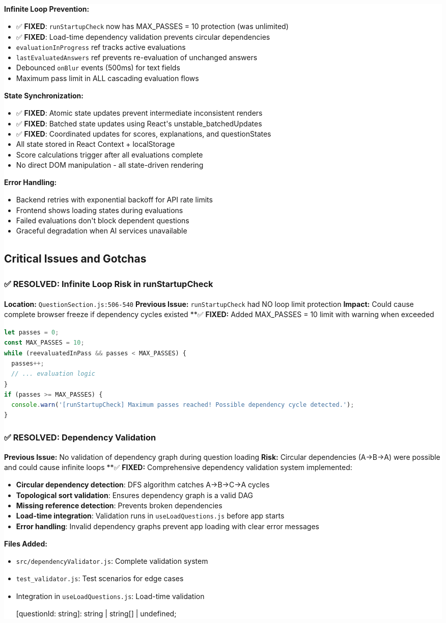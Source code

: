 **Infinite Loop Prevention:**
- ✅ **FIXED**: `runStartupCheck` now has MAX_PASSES = 10 protection (was unlimited)
- ✅ **FIXED**: Load-time dependency validation prevents circular dependencies
- `evaluationInProgress` ref tracks active evaluations
- `lastEvaluatedAnswers` ref prevents re-evaluation of unchanged answers
- Debounced `onBlur` events (500ms) for text fields
- Maximum pass limit in ALL cascading evaluation flows

**State Synchronization:**
- ✅ **FIXED**: Atomic state updates prevent intermediate inconsistent renders
- ✅ **FIXED**: Batched state updates using React's unstable_batchedUpdates
- ✅ **FIXED**: Coordinated updates for scores, explanations, and questionStates
- All state stored in React Context + localStorage
- Score calculations trigger after all evaluations complete
- No direct DOM manipulation - all state-driven rendering

**Error Handling:**
- Backend retries with exponential backoff for API rate limits
- Frontend shows loading states during evaluations
- Failed evaluations don't block dependent questions
- Graceful degradation when AI services unavailable

## Critical Issues and Gotchas

### ✅ RESOLVED: Infinite Loop Risk in runStartupCheck
**Location:** `QuestionSection.js:506-540`
**Previous Issue:** `runStartupCheck` had NO loop limit protection
**Impact:** Could cause complete browser freeze if dependency cycles existed
**✅ **FIXED:** Added MAX_PASSES = 10 limit with warning when exceeded
```javascript
let passes = 0;
const MAX_PASSES = 10;
while (reevaluatedInPass && passes < MAX_PASSES) {
  passes++;
  // ... evaluation logic
}
if (passes >= MAX_PASSES) {
  console.warn('[runStartupCheck] Maximum passes reached! Possible dependency cycle detected.');
}
```

### ✅ RESOLVED: Dependency Validation 
**Previous Issue:** No validation of dependency graph during question loading
**Risk:** Circular dependencies (A→B→A) were possible and could cause infinite loops
**✅ **FIXED:** Comprehensive dependency validation system implemented:
- **Circular dependency detection**: DFS algorithm catches A→B→C→A cycles  
- **Topological sort validation**: Ensures dependency graph is a valid DAG
- **Missing reference detection**: Prevents broken dependencies
- **Load-time integration**: Validation runs in `useLoadQuestions.js` before app starts
- **Error handling**: Invalid dependency graphs prevent app loading with clear error messages

**Files Added:**
- `src/dependencyValidator.js`: Complete validation system
- `test_validator.js`: Test scenarios for edge cases
- Integration in `useLoadQuestions.js`: Load-time validation


  [questionId: string]: string | string[] | undefined;